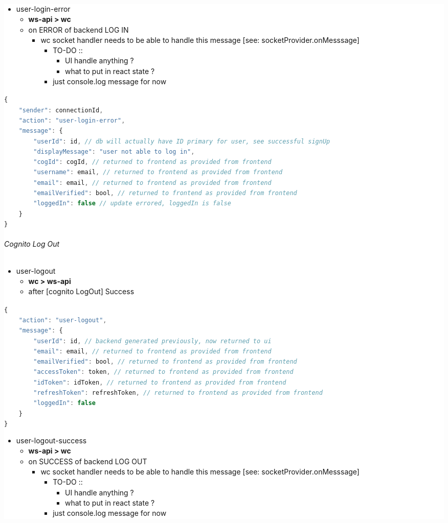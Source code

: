 
* user-login-error
	* **ws-api > wc**
	* on ERROR of backend LOG IN
		* wc socket handler needs to be able to handle this message [see: socketProvider.onMesssage]
			* TO-DO ::
				* UI handle anything ?
				* what to put in react state ?
			* just console.log message for now

``` javascript
{
	"sender": connectionId,
	"action": "user-login-error",
	"message": {
		"userId": id, // db will actually have ID primary for user, see successful signUp
		"displayMessage": "user not able to log in",
		"cogId": cogId, // returned to frontend as provided from frontend
    	"username": email, // returned to frontend as provided from frontend
    	"email": email, // returned to frontend as provided from frontend
    	"emailVerified": bool, // returned to frontend as provided from frontend
    	"loggedIn": false // update errored, loggedIn is false
	}
}
```

###### Cognito Log Out

* user-logout
	* **wc > ws-api**
	* after [cognito LogOut] Success

``` javascript
{
    "action": "user-logout",
    "message": {
    	"userId": id, // backend generated previously, now returned to ui
    	"email": email, // returned to frontend as provided from frontend
    	"emailVerified": bool, // returned to frontend as provided from frontend
        "accessToken": token, // returned to frontend as provided from frontend
    	"idToken": idToken, // returned to frontend as provided from frontend
    	"refreshToken": refreshToken, // returned to frontend as provided from frontend
    	"loggedIn": false
    }
}
```

* user-logout-success
	* **ws-api > wc**
	* on SUCCESS of backend LOG OUT
		* wc socket handler needs to be able to handle this message [see: socketProvider.onMesssage]
			* TO-DO ::
				* UI handle anything ?
				* what to put in react state ?
			* just console.log message for now
